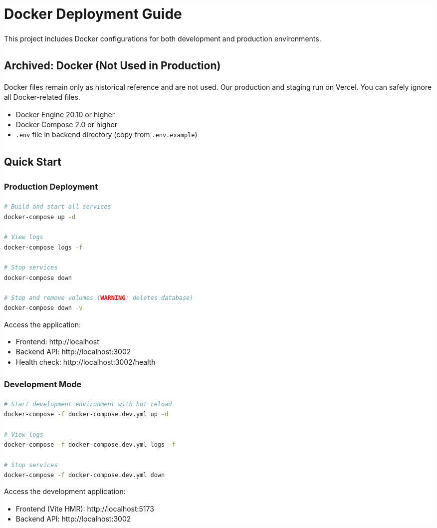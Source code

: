 # Docker Deployment Guide

This project includes Docker configurations for both development and production environments.

## Archived: Docker (Not Used in Production)

Docker files remain only as historical reference and are not used. Our production and staging run on Vercel. You can safely ignore all Docker-related files.

- Docker Engine 20.10 or higher
- Docker Compose 2.0 or higher
- `.env` file in backend directory (copy from `.env.example`)

## Quick Start

### Production Deployment

```bash
# Build and start all services
docker-compose up -d

# View logs
docker-compose logs -f

# Stop services
docker-compose down

# Stop and remove volumes (WARNING: deletes database)
docker-compose down -v
```

Access the application:

- Frontend: http://localhost
- Backend API: http://localhost:3002
- Health check: http://localhost:3002/health

### Development Mode

```bash
# Start development environment with hot reload
docker-compose -f docker-compose.dev.yml up -d

# View logs
docker-compose -f docker-compose.dev.yml logs -f

# Stop services
docker-compose -f docker-compose.dev.yml down
```

Access the development application:

- Frontend (Vite HMR): http://localhost:5173
- Backend API: http://localhost:3002
